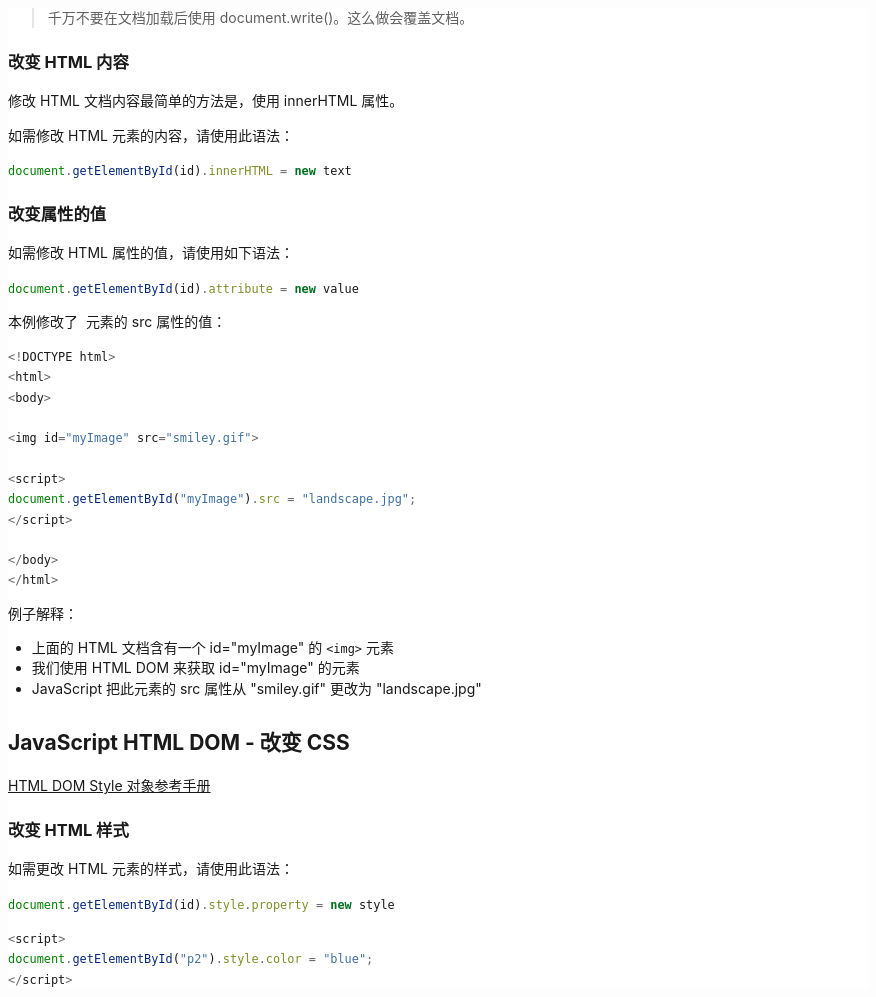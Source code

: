 > 千万不要在文档加载后使用 document.write()。这么做会覆盖文档。

### 改变 HTML 内容

修改 HTML 文档内容最简单的方法是，使用 innerHTML 属性。

如需修改 HTML 元素的内容，请使用此语法：

``` javascript
document.getElementById(id).innerHTML = new text
```

### 改变属性的值

如需修改 HTML 属性的值，请使用如下语法：

``` javascript
document.getElementById(id).attribute = new value
```

本例修改了 <img> 元素的 src 属性的值：

``` javascript
<!DOCTYPE html>
<html>
<body>

<img id="myImage" src="smiley.gif">

<script>
document.getElementById("myImage").src = "landscape.jpg";
</script>

</body>
</html> 
```

例子解释：

 - 上面的 HTML 文档含有一个 id="myImage" 的 `<img>` 元素
 - 我们使用 HTML DOM 来获取 id="myImage" 的元素
 - JavaScript 把此元素的 src 属性从 "smiley.gif" 更改为 "landscape.jpg"

## JavaScript HTML DOM - 改变 CSS

[HTML DOM Style 对象参考手册](https://www.w3school.com.cn/jsref/dom_obj_style.asp)

### 改变 HTML 样式

如需更改 HTML 元素的样式，请使用此语法：

``` javascript
document.getElementById(id).style.property = new style
```

``` javascript
<script>
document.getElementById("p2").style.color = "blue";
</script>
```
